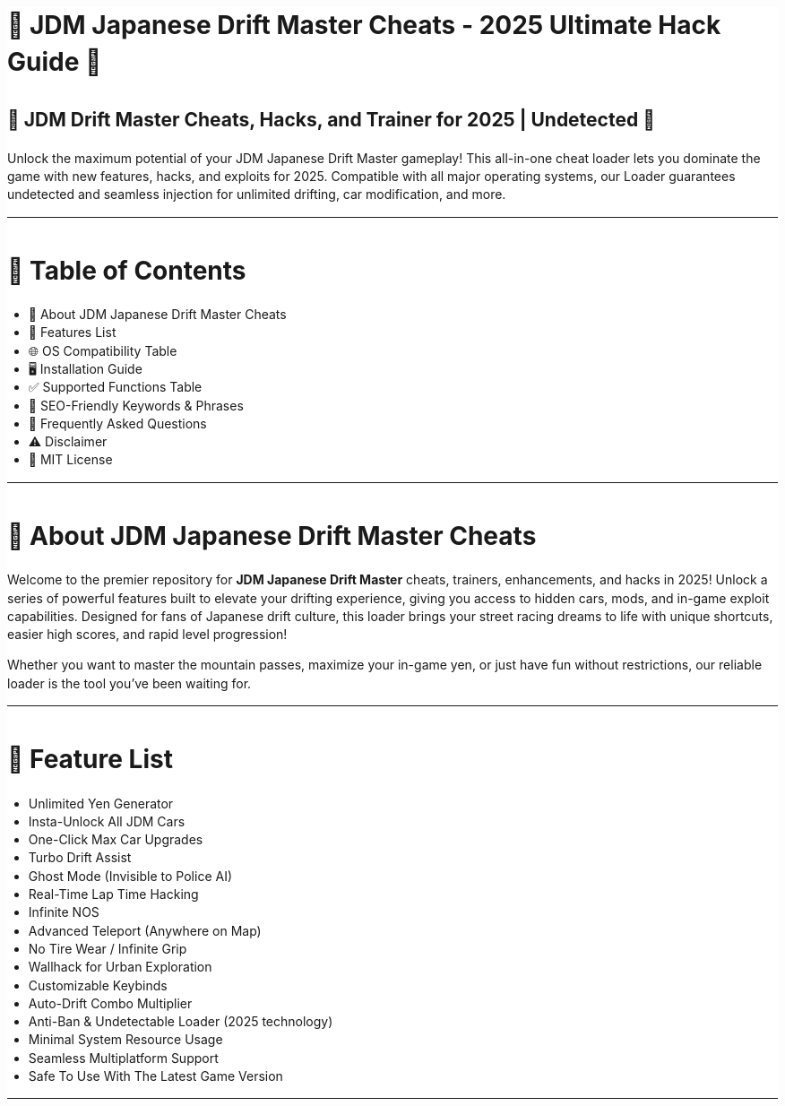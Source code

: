 # 🚗 JDM Japanese Drift Master Cheats - 2025 Ultimate Hack Guide 🚗

## 🏁 JDM Drift Master Cheats, Hacks, and Trainer for 2025 | Undetected 🚥
Unlock the maximum potential of your JDM Japanese Drift Master gameplay! This all-in-one cheat loader lets you dominate the game with new features, hacks, and exploits for 2025. Compatible with all major operating systems, our Loader guarantees undetected and seamless injection for unlimited drifting, car modification, and more.

---

# 🍱 Table of Contents

- 📝 About JDM Japanese Drift Master Cheats  
- 🚀 Features List  
- 🌐 OS Compatibility Table  
- 🖥 Installation Guide  
- ✅ Supported Functions Table  
- 📣 SEO-Friendly Keywords & Phrases  
- 🤖 Frequently Asked Questions  
- ⚠️ Disclaimer  
- 📄 MIT License

---

# 📝 About JDM Japanese Drift Master Cheats

Welcome to the premier repository for **JDM Japanese Drift Master** cheats, trainers, enhancements, and hacks in 2025! Unlock a series of powerful features built to elevate your drifting experience, giving you access to hidden cars, mods, and in-game exploit capabilities. Designed for fans of Japanese drift culture, this loader brings your street racing dreams to life with unique shortcuts, easier high scores, and rapid level progression!  

Whether you want to master the mountain passes, maximize your in-game yen, or just have fun without restrictions, our reliable loader is the tool you’ve been waiting for.

---

# 🚀 Feature List

- Unlimited Yen Generator
- Insta-Unlock All JDM Cars  
- One-Click Max Car Upgrades  
- Turbo Drift Assist  
- Ghost Mode (Invisible to Police AI)  
- Real-Time Lap Time Hacking  
- Infinite NOS  
- Advanced Teleport (Anywhere on Map)  
- No Tire Wear / Infinite Grip  
- Wallhack for Urban Exploration  
- Customizable Keybinds  
- Auto-Drift Combo Multiplier  
- Anti-Ban & Undetectable Loader (2025 technology)  
- Minimal System Resource Usage  
- Seamless Multiplatform Support  
- Safe To Use With The Latest Game Version

---
